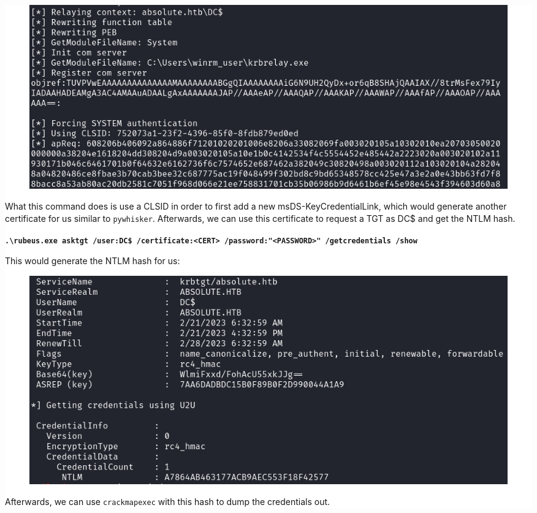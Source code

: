 <figure><img src="../../../.gitbook/assets/image (5).png" alt=""><figcaption></figcaption></figure>

What this command does is use a CLSID in order to first add a new msDS-KeyCredentialLink, which would generate another certificate for us similar to `pywhisker`. Afterwards, we can use this certificate to request a TGT as DC$ and get the NTLM hash.

<pre data-overflow="wrap"><code><strong>.\rubeus.exe asktgt /user:DC$ /certificate:&#x3C;CERT> /password:"&#x3C;PASSWORD>" /getcredentials /show
</strong></code></pre>

This would generate the NTLM hash for us:

<figure><img src="../../../.gitbook/assets/image (8).png" alt=""><figcaption></figcaption></figure>

Afterwards, we can use `crackmapexec` with this hash to dump the credentials out.
